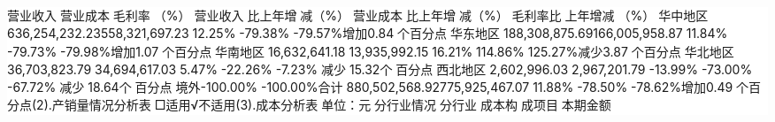 营业收入
营业成本
毛利率
（%）
营业收入
比上年增
减（%）
营业成本
比上年增
减（%）
毛利率比
上年增减
（%）
华中地区
636,254,232.23558,321,697.23
12.25%
-79.38%
-79.57%增加0.84
个百分点
华东地区
188,308,875.69166,005,958.87
11.84%
-79.73%
-79.98%增加1.07
个百分点
华南地区
16,632,641.18
13,935,992.15
16.21%
114.86%
125.27%减少3.87
个百分点
华北地区
36,703,823.79
34,694,617.03
5.47%
-22.26%
-7.23%
减少
15.32个
百分点
西北地区
2,602,996.03
2,967,201.79
-13.99%
-73.00%
-67.72%
减少
18.64个
百分点
境外-100.00%
-100.00%合计
880,502,568.92775,925,467.07
11.88%
-78.50%
-78.62%增加0.49
个百分点(2).产销量情况分析表
□适用√不适用(3).成本分析表
单位：元
分行业情况
分行业
成本构
成项目
本期金额